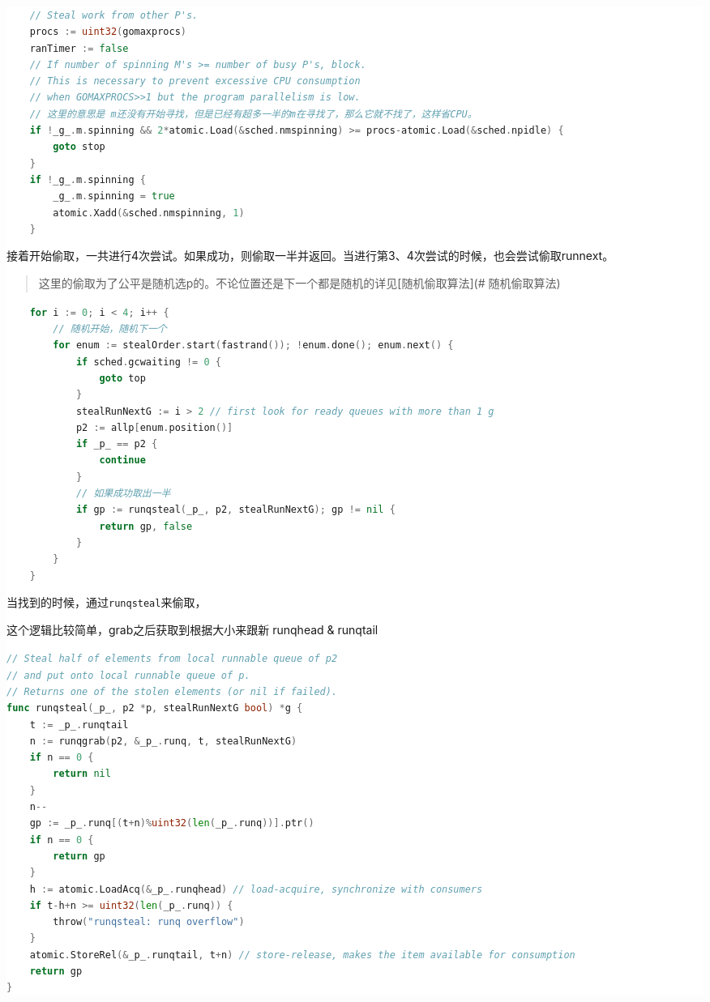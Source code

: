 ```go
	// Steal work from other P's.
	procs := uint32(gomaxprocs)
	ranTimer := false
	// If number of spinning M's >= number of busy P's, block.
	// This is necessary to prevent excessive CPU consumption
	// when GOMAXPROCS>>1 but the program parallelism is low.
	// 这里的意思是 m还没有开始寻找，但是已经有超多一半的m在寻找了，那么它就不找了，这样省CPU。
	if !_g_.m.spinning && 2*atomic.Load(&sched.nmspinning) >= procs-atomic.Load(&sched.npidle) {
		goto stop
	}
	if !_g_.m.spinning {
		_g_.m.spinning = true
		atomic.Xadd(&sched.nmspinning, 1)
	}
```

接着开始偷取，一共进行4次尝试。如果成功，则偷取一半并返回。当进行第3、4次尝试的时候，也会尝试偷取runnext。

> 这里的偷取为了公平是随机选p的。不论位置还是下一个都是随机的详见[随机偷取算法](# 随机偷取算法)

```go
	for i := 0; i < 4; i++ {
		// 随机开始，随机下一个
		for enum := stealOrder.start(fastrand()); !enum.done(); enum.next() {
			if sched.gcwaiting != 0 {
				goto top
			}
			stealRunNextG := i > 2 // first look for ready queues with more than 1 g
			p2 := allp[enum.position()]
			if _p_ == p2 {
				continue
			}
			// 如果成功取出一半
			if gp := runqsteal(_p_, p2, stealRunNextG); gp != nil {
				return gp, false
			}
		}
	}
```

当找到的时候，通过`runqsteal`来偷取，

这个逻辑比较简单，grab之后获取到根据大小来跟新 runqhead & runqtail

```go
// Steal half of elements from local runnable queue of p2
// and put onto local runnable queue of p.
// Returns one of the stolen elements (or nil if failed).
func runqsteal(_p_, p2 *p, stealRunNextG bool) *g {
	t := _p_.runqtail
	n := runqgrab(p2, &_p_.runq, t, stealRunNextG)
	if n == 0 {
		return nil
	}
	n--
	gp := _p_.runq[(t+n)%uint32(len(_p_.runq))].ptr()
	if n == 0 {
		return gp
	}
	h := atomic.LoadAcq(&_p_.runqhead) // load-acquire, synchronize with consumers
	if t-h+n >= uint32(len(_p_.runq)) {
		throw("runqsteal: runq overflow")
	}
	atomic.StoreRel(&_p_.runqtail, t+n) // store-release, makes the item available for consumption
	return gp
}
```

[ABA]: https://en.wikipedia.org/wiki/ABA_problem	"ABA问题"